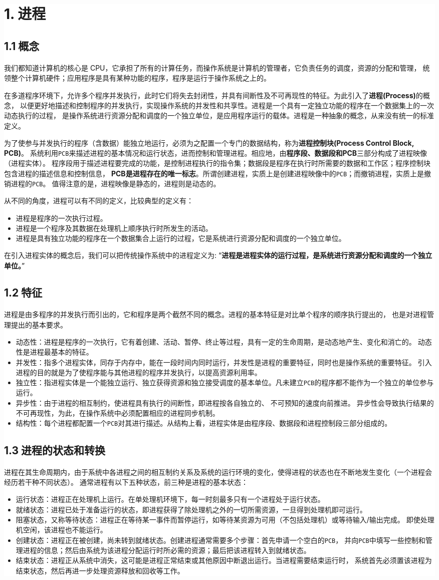 # 1. 进程

## 1.1 概念

我们都知道计算机的核心是 CPU，它承担了所有的计算任务，而操作系统是计算机的管理者，它负责任务的调度，资源的分配和管理，
统领整个计算机硬件；应用程序是具有某种功能的程序，程序是运行于操作系统之上的。

在多道程序环境下，允许多个程序并发执行，此时它们将失去封闭性，并具有间断性及不可再现性的特征。为此引入了<strong>进程(Process)</strong>的概念，
以便更好地描述和控制程序的并发执行，实现操作系统的并发性和共享性。进程是一个具有一定独立功能的程序在一个数据集上的一次动态执行的过程，
是操作系统进行资源分配和调度的一个独立单位，是应用程序运行的载体。进程是一种抽象的概念，从来没有统一的标准定义。

为了使参与并发执行的程序（含数据）能独立地运行，必须为之配置一个专门的数据结构，称为**进程控制块(Process Control Block, PCB)**。
系统利用`PCB`来描述进程的基本情况和运行状态，进而控制和管理进程。相应地，由**程序段、数据段和PCB**三部分构成了进程映像（进程实体）。
程序段用于描述进程要完成的功能，是控制进程执行的指令集；数据段是程序在执行时所需要的数据和工作区；程序控制块包含进程的描述信息和控制信息，
**PCB是进程存在的唯一标志**。所谓创建进程，实质上是创建进程映像中的`PCB`；而撤销进程，实质上是撤销进程的`PCB`。
值得注意的是，进程映像是静态的，进程则是动态的。

从不同的角度，进程可以有不同的定义，比较典型的定义有：
 - 进程是程序的一次执行过程。
 - 进程是一个程序及其数据在处理机上顺序执行时所发生的活动。
 - 进程是具有独立功能的程序在一个数据集合上运行的过程，它是系统进行资源分配和调度的一个独立单位。

在引入进程实体的概念后，我们可以把传统操作系统中的进程定义为:
“**进程是进程实体的运行过程，是系统进行资源分配和调度的一个独立单位。**”

## 1.2 特征

进程是由多程序的并发执行而引出的，它和程序是两个截然不同的概念。进程的基本特征是对比单个程序的顺序执行提出的，
也是对进程管理提出的基本要求。
 - 动态性：进程是程序的一次执行，它有着创建、活动、暂停、终止等过程，具有一定的生命周期，是动态地产生、变化和消亡的。
 动态性是进程最基本的特征。
 - 并发性：指多个进程实体，同存于内存中，能在一段时间内同时运行，并发性是进程的重要特征，同时也是操作系统的重要特征。
 引入进程的目的就是为了使程序能与其他进程的程序并发执行，以提高资源利用率。
 - 独立性：指进程实体是一个能独立运行、独立获得资源和独立接受调度的基本单位。凡未建立`PCB`的程序都不能作为一个独立的单位参与运行。
 - 异步性：由于进程的相互制约，使进程具有执行的间断性，即进程按各自独立的、 不可预知的速度向前推进。
 异步性会导致执行结果的不可再现性，为此，在操作系统中必须配置相应的进程同步机制。
 - 结构性：每个进程都配置一个`PCB`对其进行描述。从结构上看，进程实体是由程序段、数据段和进程控制段三部分组成的。
 
## 1.3 进程的状态和转换

进程在其生命周期内，由于系统中各进程之间的相互制约关系及系统的运行环境的变化，使得进程的状态也在不断地发生变化（一个进程会经历若干种不同状态）。
通常进程有以下五种状态，前三种是进程的基本状态：
 - 运行状态：进程正在处理机上运行。在单处理机环境下，每一时刻最多只有一个进程处于运行状态。
 - 就绪状态：进程已处于准备运行的状态，即进程获得了除处理机之外的一切所需资源，一旦得到处理机即可运行。
 - 阻塞状态，又称等待状态：进程正在等待某一事件而暂停运行，如等待某资源为可用（不包括处理机）或等待输入/输出完成。
 即使处理机空闲，该进程也不能运行。
 - 创建状态：进程正在被创建，尚未转到就绪状态。创建进程通常需要多个步骤：首先申请一个空白的`PCB`，
 并向`PCB`中填写一些控制和管理进程的信息；然后由系统为该进程分配运行时所必需的资源；最后把该进程转入到就绪状态。
 - 结束状态：进程正从系统中消失，这可能是进程正常结束或其他原因中断退出运行。当进程需要结束运行时，
 系统首先必须置该进程为结束状态，然后再进一步处理资源释放和回收等工作。
 